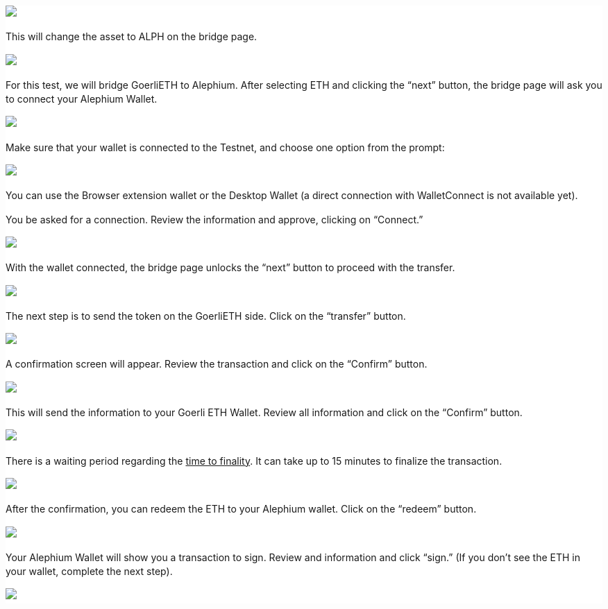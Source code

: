 ![](https://cdn-images-1.medium.com/max/800/1*nnkCZ9j5PA9WQRaRfGagJA.png)

This will change the asset to ALPH on the bridge page.

![](https://cdn-images-1.medium.com/max/800/1*MM4IflCEwYlVoGBi2QehwQ.png)

For this test, we will bridge GoerliETH to Alephium. After selecting ETH and clicking the “next” button, the bridge page will ask you to connect your Alephium Wallet.

![](https://cdn-images-1.medium.com/max/800/1*Q-JqXJuvK6OdVo3c5bAr2A.png)

Make sure that your wallet is connected to the Testnet, and choose one option from the prompt:

![](https://cdn-images-1.medium.com/max/800/1*rXtXbvU5HrQl1Rw7ZpZR7A.png)

You can use the Browser extension wallet or the Desktop Wallet (a direct connection with WalletConnect is not available yet).

You be asked for a connection. Review the information and approve, clicking on “Connect.”

![](https://cdn-images-1.medium.com/max/800/1*gA5bq0799RBS42WHhZuEYA.png)

With the wallet connected, the bridge page unlocks the “next” button to proceed with the transfer.

![](https://cdn-images-1.medium.com/max/800/1*kQr6_meqPfR3smQmvCOmDQ.png)

The next step is to send the token on the GoerliETH side. Click on the “transfer” button.

![](https://cdn-images-1.medium.com/max/800/1*yiY97O8-TmETMogJCDjn3g.png)

A confirmation screen will appear. Review the transaction and click on the “Confirm” button.

![](https://cdn-images-1.medium.com/max/800/1*dNmc3kf-w6yc8lMA-igvDw.png)

This will send the information to your Goerli ETH Wallet. Review all information and click on the “Confirm” button.

![](https://cdn-images-1.medium.com/max/800/1*Foos4rDxShLBhoAFn8ao_A.png)

There is a waiting period regarding the <a href="https://medium.com/@alephium/time-to-finality-17d64eeffd25" class="markup--anchor markup--p-anchor" data-href="https://medium.com/@alephium/time-to-finality-17d64eeffd25" target="_blank">time to finality</a>. It can take up to 15 minutes to finalize the transaction.

![](https://cdn-images-1.medium.com/max/800/1*EYW3ktkgdnJXtHxMGYPjSA.png)

After the confirmation, you can redeem the ETH to your Alephium wallet. Click on the “redeem” button.

![](https://cdn-images-1.medium.com/max/800/1*SU-LfJXUDxe1Uy0dWuqUdA.png)

Your Alephium Wallet will show you a transaction to sign. Review and information and click “sign.” (If you don’t see the ETH in your wallet, complete the next step).

![](https://cdn-images-1.medium.com/max/800/1*X8QpSmNaqpqElPBy_gloKA.png)
